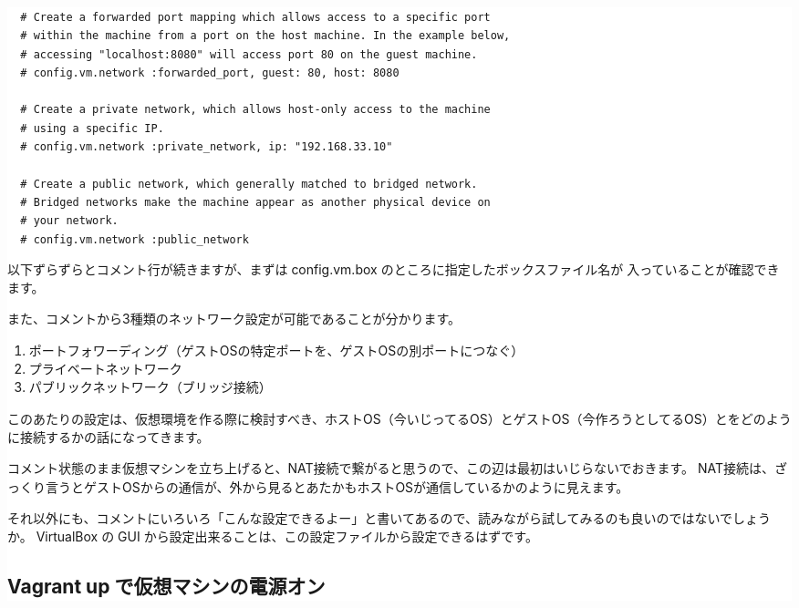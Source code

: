       # Create a forwarded port mapping which allows access to a specific port
      # within the machine from a port on the host machine. In the example below,
      # accessing "localhost:8080" will access port 80 on the guest machine.
      # config.vm.network :forwarded_port, guest: 80, host: 8080
    
      # Create a private network, which allows host-only access to the machine
      # using a specific IP.
      # config.vm.network :private_network, ip: "192.168.33.10"
    
      # Create a public network, which generally matched to bridged network.
      # Bridged networks make the machine appear as another physical device on
      # your network.
      # config.vm.network :public_network
    

以下ずらずらとコメント行が続きますが、まずは config.vm.box のところに指定したボックスファイル名が 入っていることが確認できます。

また、コメントから3種類のネットワーク設定が可能であることが分かります。

  1. ポートフォワーディング（ゲストOSの特定ポートを、ゲストOSの別ポートにつなぐ）
  2. プライベートネットワーク
  3. パブリックネットワーク（ブリッジ接続）

このあたりの設定は、仮想環境を作る際に検討すべき、ホストOS（今いじってるOS）とゲストOS（今作ろうとしてるOS）とをどのように接続するかの話になってきます。

コメント状態のまま仮想マシンを立ち上げると、NAT接続で繋がると思うので、この辺は最初はいじらないでおきます。 NAT接続は、ざっくり言うとゲストOSからの通信が、外から見るとあたかもホストOSが通信しているかのように見えます。

それ以外にも、コメントにいろいろ「こんな設定できるよー」と書いてあるので、読みながら試してみるのも良いのではないでしょうか。 VirtualBox の GUI から設定出来ることは、この設定ファイルから設定できるはずです。

## Vagrant up で仮想マシンの電源オン
